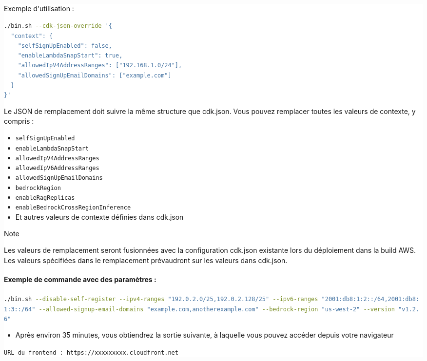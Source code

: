 Exemple d'utilisation :

```bash
./bin.sh --cdk-json-override '{
  "context": {
    "selfSignUpEnabled": false,
    "enableLambdaSnapStart": true,
    "allowedIpV4AddressRanges": ["192.168.1.0/24"],
    "allowedSignUpEmailDomains": ["example.com"]
  }
}'
```

Le JSON de remplacement doit suivre la même structure que cdk.json. Vous pouvez remplacer toutes les valeurs de contexte, y compris :

- `selfSignUpEnabled`
- `enableLambdaSnapStart`
- `allowedIpV4AddressRanges`
- `allowedIpV6AddressRanges`
- `allowedSignUpEmailDomains`
- `bedrockRegion`
- `enableRagReplicas`
- `enableBedrockCrossRegionInference`
- Et autres valeurs de contexte définies dans cdk.json

> [!Note]
> Les valeurs de remplacement seront fusionnées avec la configuration cdk.json existante lors du déploiement dans la build AWS. Les valeurs spécifiées dans le remplacement prévaudront sur les valeurs dans cdk.json.

#### Exemple de commande avec des paramètres :

```sh
./bin.sh --disable-self-register --ipv4-ranges "192.0.2.0/25,192.0.2.128/25" --ipv6-ranges "2001:db8:1:2::/64,2001:db8:1:3::/64" --allowed-signup-email-domains "example.com,anotherexample.com" --bedrock-region "us-west-2" --version "v1.2.6"
```

- Après environ 35 minutes, vous obtiendrez la sortie suivante, à laquelle vous pouvez accéder depuis votre navigateur

```
URL du frontend : https://xxxxxxxxx.cloudfront.net
```
